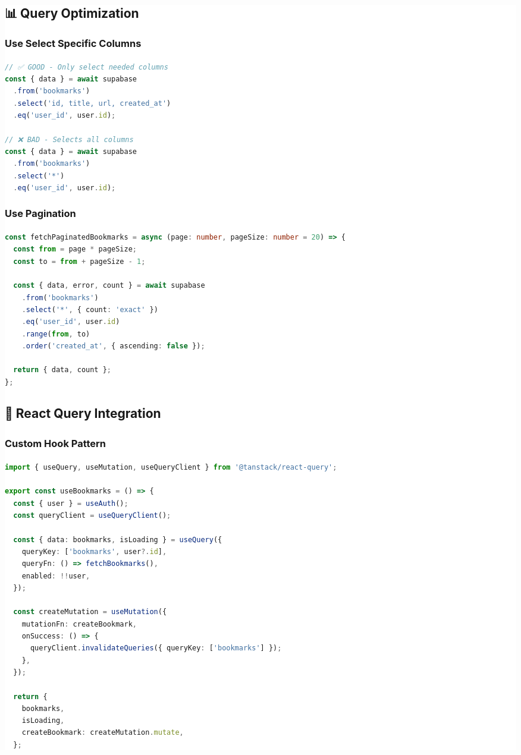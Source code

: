 ## 📊 Query Optimization

### Use Select Specific Columns
```typescript
// ✅ GOOD - Only select needed columns
const { data } = await supabase
  .from('bookmarks')
  .select('id, title, url, created_at')
  .eq('user_id', user.id);

// ❌ BAD - Selects all columns
const { data } = await supabase
  .from('bookmarks')
  .select('*')
  .eq('user_id', user.id);
```

### Use Pagination
```typescript
const fetchPaginatedBookmarks = async (page: number, pageSize: number = 20) => {
  const from = page * pageSize;
  const to = from + pageSize - 1;
  
  const { data, error, count } = await supabase
    .from('bookmarks')
    .select('*', { count: 'exact' })
    .eq('user_id', user.id)
    .range(from, to)
    .order('created_at', { ascending: false });
  
  return { data, count };
};
```

## 🔄 React Query Integration

### Custom Hook Pattern
```typescript
import { useQuery, useMutation, useQueryClient } from '@tanstack/react-query';

export const useBookmarks = () => {
  const { user } = useAuth();
  const queryClient = useQueryClient();
  
  const { data: bookmarks, isLoading } = useQuery({
    queryKey: ['bookmarks', user?.id],
    queryFn: () => fetchBookmarks(),
    enabled: !!user,
  });
  
  const createMutation = useMutation({
    mutationFn: createBookmark,
    onSuccess: () => {
      queryClient.invalidateQueries({ queryKey: ['bookmarks'] });
    },
  });
  
  return {
    bookmarks,
    isLoading,
    createBookmark: createMutation.mutate,
  };
```